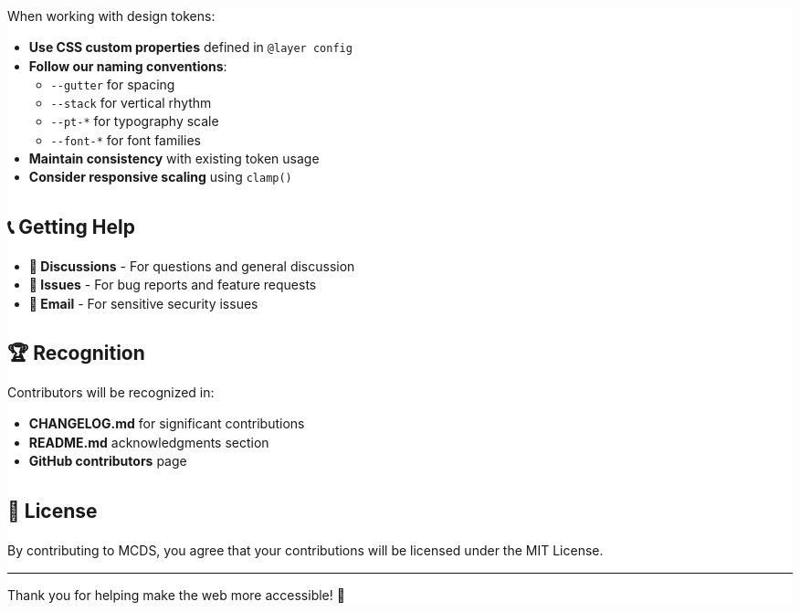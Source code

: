 When working with design tokens:

- **Use CSS custom properties** defined in `@layer config`
- **Follow our naming conventions**:
  - `--gutter` for spacing
  - `--stack` for vertical rhythm
  - `--pt-*` for typography scale
  - `--font-*` for font families
- **Maintain consistency** with existing token usage
- **Consider responsive scaling** using `clamp()`

## 📞 Getting Help

- **💬 Discussions** - For questions and general discussion
- **🐛 Issues** - For bug reports and feature requests
- **📧 Email** - For sensitive security issues

## 🏆 Recognition

Contributors will be recognized in:

- **CHANGELOG.md** for significant contributions
- **README.md** acknowledgments section
- **GitHub contributors** page

## 📄 License

By contributing to MCDS, you agree that your contributions will be licensed under the MIT License.

---

Thank you for helping make the web more accessible! 🌟 